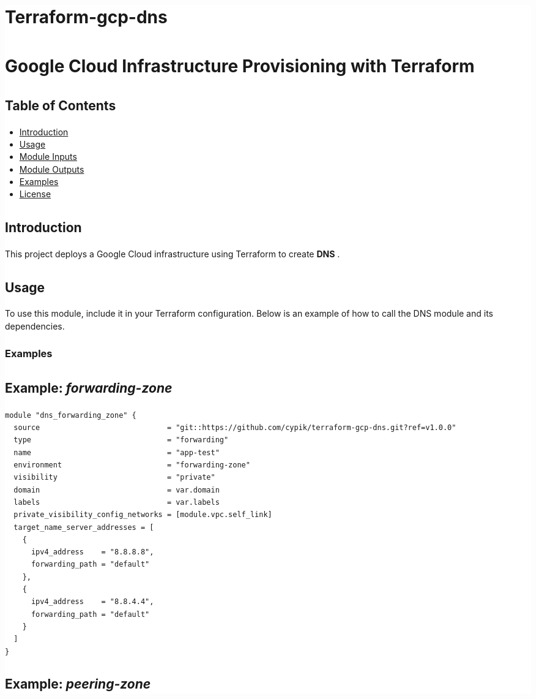 # Terraform-gcp-dns
# Google Cloud Infrastructure Provisioning with Terraform

## Table of Contents

- [Introduction](#introduction)
- [Usage](#usage)
- [Module Inputs](#module-inputs)
- [Module Outputs](#module-outputs)
- [Examples](#examples)
- [License](#license)


## Introduction

This project deploys a Google Cloud infrastructure using Terraform to create **DNS** .


## Usage

To use this module, include it in your Terraform configuration. Below is an example of how to call the DNS module and its dependencies.
### Examples

## Example: _forwarding-zone_
```hcl
module "dns_forwarding_zone" {
  source                             = "git::https://github.com/cypik/terraform-gcp-dns.git?ref=v1.0.0"
  type                               = "forwarding"
  name                               = "app-test"
  environment                        = "forwarding-zone"
  visibility                         = "private"
  domain                             = var.domain
  labels                             = var.labels
  private_visibility_config_networks = [module.vpc.self_link]
  target_name_server_addresses = [
    {
      ipv4_address    = "8.8.8.8",
      forwarding_path = "default"
    },
    {
      ipv4_address    = "8.8.4.4",
      forwarding_path = "default"
    }
  ]
}
```
## Example: _peering-zone_
